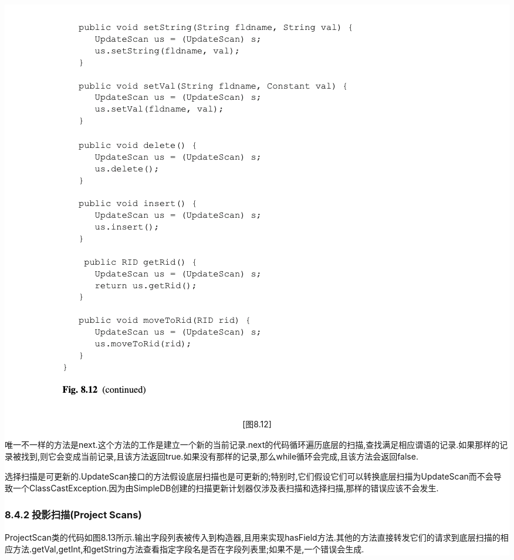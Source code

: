 ![](./img/8.12.2.png)
<div align="center">[图8.12]</div>

唯一不一样的方法是next.这个方法的工作是建立一个新的当前记录.next的代码循环遍历底层的扫描,查找满足相应谓语的记录.如果那样的记录被找到,则它会变成当前记录,且该方法返回true.如果没有那样的记录,那么while循环会完成,且该方法会返回false.

选择扫描是可更新的.UpdateScan接口的方法假设底层扫描也是可更新的;特别时,它们假设它们可以转换底层扫描为UpdateScan而不会导致一个ClassCastException.因为由SimpleDB创建的扫描更新计划器仅涉及表扫描和选择扫描,那样的错误应该不会发生.

### 8.4.2 投影扫描(Project Scans)
ProjectScan类的代码如图8.13所示.输出字段列表被传入到构造器,且用来实现hasField方法.其他的方法直接转发它们的请求到底层扫描的相应方法.getVal,getInt,和getString方法查看指定字段名是否在字段列表里;如果不是,一个错误会生成.
